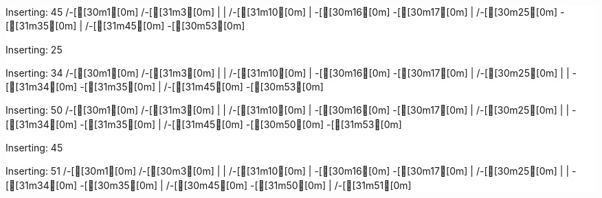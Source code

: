 Inserting: 45
   /-[[30m1[0m]
 /-[[31m3[0m]
 | | /-[[31m10[0m]
 | \-[[30m16[0m]
-[[30m17[0m]
 | /-[[30m25[0m]
 \-[[31m35[0m]
   | /-[[31m45[0m]
   \-[[30m53[0m]

Inserting: 25

Inserting: 34
   /-[[30m1[0m]
 /-[[31m3[0m]
 | | /-[[31m10[0m]
 | \-[[30m16[0m]
-[[30m17[0m]
 | /-[[30m25[0m]
 | | \-[[31m34[0m]
 \-[[31m35[0m]
   | /-[[31m45[0m]
   \-[[30m53[0m]

Inserting: 50
   /-[[30m1[0m]
 /-[[31m3[0m]
 | | /-[[31m10[0m]
 | \-[[30m16[0m]
-[[30m17[0m]
 | /-[[30m25[0m]
 | | \-[[31m34[0m]
 \-[[31m35[0m]
   | /-[[31m45[0m]
   \-[[30m50[0m]
     \-[[31m53[0m]

Inserting: 45

Inserting: 51
   /-[[30m1[0m]
 /-[[30m3[0m]
 | | /-[[31m10[0m]
 | \-[[30m16[0m]
-[[30m17[0m]
 | /-[[30m25[0m]
 | | \-[[31m34[0m]
 \-[[30m35[0m]
   | /-[[30m45[0m]
   \-[[31m50[0m]
     | /-[[31m51[0m]